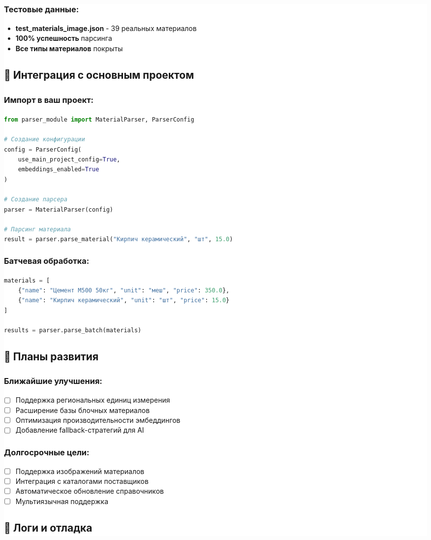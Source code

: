 ### Тестовые данные:
- **test_materials_image.json** - 39 реальных материалов
- **100% успешность** парсинга
- **Все типы материалов** покрыты

## 🔧 Интеграция с основным проектом

### Импорт в ваш проект:
```python
from parser_module import MaterialParser, ParserConfig

# Создание конфигурации
config = ParserConfig(
    use_main_project_config=True,
    embeddings_enabled=True
)

# Создание парсера
parser = MaterialParser(config)

# Парсинг материала
result = parser.parse_material("Кирпич керамический", "шт", 15.0)
```

### Батчевая обработка:
```python
materials = [
    {"name": "Цемент М500 50кг", "unit": "меш", "price": 350.0},
    {"name": "Кирпич керамический", "unit": "шт", "price": 15.0}
]

results = parser.parse_batch(materials)
```

## 🚀 Планы развития

### Ближайшие улучшения:
- [ ] Поддержка региональных единиц измерения
- [ ] Расширение базы блочных материалов
- [ ] Оптимизация производительности эмбеддингов
- [ ] Добавление fallback-стратегий для AI

### Долгосрочные цели:
- [ ] Поддержка изображений материалов
- [ ] Интеграция с каталогами поставщиков
- [ ] Автоматическое обновление справочников
- [ ] Мультиязычная поддержка

## 📝 Логи и отладка
